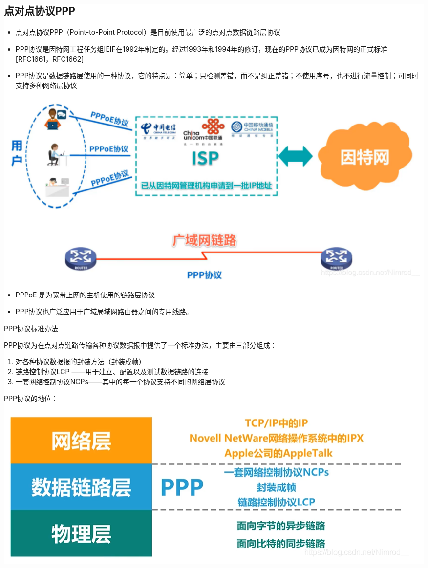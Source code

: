 ## 点对点协议PPP

- 点对点协议PPP（Point-to-Point Protocol）是目前使用最广泛的点对点数据链路层协议

- PPP协议是因特网工程任务组IEIF在1992年制定的。经过1993年和1994年的修订，现在的PPP协议已成为因特网的正式标准[RFC1661，RFC1662]

- PPP协议是数据链路层使用的一种协议，它的特点是：简单；只检测差错，而不是纠正差错；不使用序号，也不进行流量控制；可同时支持多种网络层协议

![13](./data_link/PPP协议.png)

- PPPoE 是为宽带上网的主机使用的链路层协议

- PPP协议也广泛应用于广域局域网路由器之间的专用线路。

PPP协议标准办法

PPP协议为在点对点链路传输各种协议数据报中提供了一个标准办法，主要由三部分组成：

1. 对各种协议数据报的封装方法（封装成帧）
2. 链路控制协议LCP ——用于建立、配置以及测试数据链路的连接
3. 一套网络控制协议NCPs——其中的每一个协议支持不同的网络层协议

PPP协议的地位：

![14](./data_link/PPP协议地位.png)
